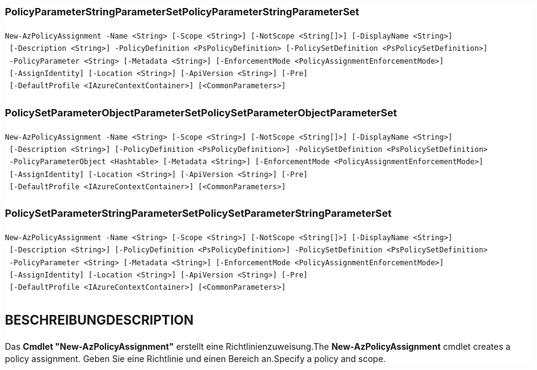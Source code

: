 ### <span data-ttu-id="0d1ea-107">PolicyParameterStringParameterSet</span><span class="sxs-lookup"><span data-stu-id="0d1ea-107">PolicyParameterStringParameterSet</span></span>
```
New-AzPolicyAssignment -Name <String> [-Scope <String>] [-NotScope <String[]>] [-DisplayName <String>]
 [-Description <String>] -PolicyDefinition <PsPolicyDefinition> [-PolicySetDefinition <PsPolicySetDefinition>]
 -PolicyParameter <String> [-Metadata <String>] [-EnforcementMode <PolicyAssignmentEnforcementMode>]
 [-AssignIdentity] [-Location <String>] [-ApiVersion <String>] [-Pre]
 [-DefaultProfile <IAzureContextContainer>] [<CommonParameters>]
```

### <span data-ttu-id="0d1ea-108">PolicySetParameterObjectParameterSet</span><span class="sxs-lookup"><span data-stu-id="0d1ea-108">PolicySetParameterObjectParameterSet</span></span>
```
New-AzPolicyAssignment -Name <String> [-Scope <String>] [-NotScope <String[]>] [-DisplayName <String>]
 [-Description <String>] [-PolicyDefinition <PsPolicyDefinition>] -PolicySetDefinition <PsPolicySetDefinition>
 -PolicyParameterObject <Hashtable> [-Metadata <String>] [-EnforcementMode <PolicyAssignmentEnforcementMode>]
 [-AssignIdentity] [-Location <String>] [-ApiVersion <String>] [-Pre]
 [-DefaultProfile <IAzureContextContainer>] [<CommonParameters>]
```

### <span data-ttu-id="0d1ea-109">PolicySetParameterStringParameterSet</span><span class="sxs-lookup"><span data-stu-id="0d1ea-109">PolicySetParameterStringParameterSet</span></span>
```
New-AzPolicyAssignment -Name <String> [-Scope <String>] [-NotScope <String[]>] [-DisplayName <String>]
 [-Description <String>] [-PolicyDefinition <PsPolicyDefinition>] -PolicySetDefinition <PsPolicySetDefinition>
 -PolicyParameter <String> [-Metadata <String>] [-EnforcementMode <PolicyAssignmentEnforcementMode>]
 [-AssignIdentity] [-Location <String>] [-ApiVersion <String>] [-Pre]
 [-DefaultProfile <IAzureContextContainer>] [<CommonParameters>]
```

## <span data-ttu-id="0d1ea-110">BESCHREIBUNG</span><span class="sxs-lookup"><span data-stu-id="0d1ea-110">DESCRIPTION</span></span>
<span data-ttu-id="0d1ea-111">Das **Cmdlet "New-AzPolicyAssignment"** erstellt eine Richtlinienzuweisung.</span><span class="sxs-lookup"><span data-stu-id="0d1ea-111">The **New-AzPolicyAssignment** cmdlet creates a policy assignment.</span></span>
<span data-ttu-id="0d1ea-112">Geben Sie eine Richtlinie und einen Bereich an.</span><span class="sxs-lookup"><span data-stu-id="0d1ea-112">Specify a policy and scope.</span></span>
